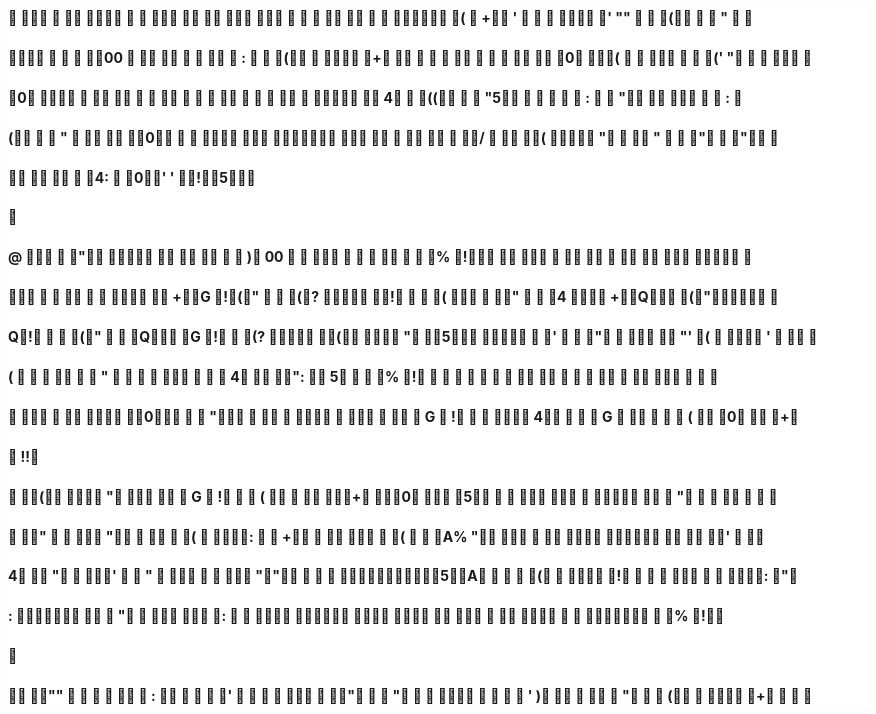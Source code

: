 ####                     (  + '     ' ""   (   "   

####     00        :    (   +           0 (      (' "     

#### 0                   4  ((   "5      :   "     :  

#### (   "    0            /   (  "   "   "  "  

####     4:  0' ' !5 

####  

#### @   "       ) 00          % !            

####         +G !("   (?  !   (   "   4  +Q ("  

#### Q!   ("   Q G !  (?  (  " 5   '   "    "' (   '    

#### (       "         4  ":  5   % !                    

####      0   "          G  !    4    G      (  0  + 


####  !! 

####  (  "    G  !   (    +    0  5         "       

####  "    "    (  :   +     (    A% "        '   

#### 4  "  '   "      ""         5A    (   !       : " 

#### :    "    :                % ! 

####  

####  ""       :      '       "   "        ' )     "   (   +    
